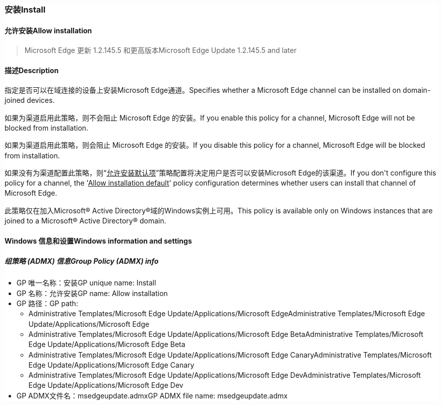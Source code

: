 ### <a name="install"></a><span data-ttu-id="0f525-206">安装</span><span class="sxs-lookup"><span data-stu-id="0f525-206">Install</span></span>
#### <a name="allow-installation"></a><span data-ttu-id="0f525-207">允许安装</span><span class="sxs-lookup"><span data-stu-id="0f525-207">Allow installation</span></span>
><span data-ttu-id="0f525-208">Microsoft Edge 更新 1.2.145.5 和更高版本</span><span class="sxs-lookup"><span data-stu-id="0f525-208">Microsoft Edge Update 1.2.145.5 and later</span></span>

#### <a name="description"></a><span data-ttu-id="0f525-209">描述</span><span class="sxs-lookup"><span data-stu-id="0f525-209">Description</span></span>
<span data-ttu-id="0f525-210">指定是否可以在域连接的设备上安装Microsoft Edge通道。</span><span class="sxs-lookup"><span data-stu-id="0f525-210">Specifies whether a Microsoft Edge channel can be installed on domain-joined devices.</span></span>

  <span data-ttu-id="0f525-211">如果为渠道启用此策略，则不会阻止 Microsoft Edge 的安装。</span><span class="sxs-lookup"><span data-stu-id="0f525-211">If you enable this policy for a channel, Microsoft Edge will not be blocked from installation.</span></span>

  <span data-ttu-id="0f525-212">如果为渠道启用此策略，则会阻止 Microsoft Edge 的安装。</span><span class="sxs-lookup"><span data-stu-id="0f525-212">If you disable this policy for a channel, Microsoft Edge will be blocked from installation.</span></span>

  <span data-ttu-id="0f525-213">如果没有为渠道配置此策略，则“[允许安装默认项](#installdefault)”策略配置将决定用户是否可以安装Microsoft Edge的该渠道。</span><span class="sxs-lookup"><span data-stu-id="0f525-213">If you don't configure this policy for a channel, the '[Allow installation default](#installdefault)' policy configuration determines whether users can install that channel of Microsoft Edge.</span></span>

  <span data-ttu-id="0f525-214">此策略仅在加入Microsoft® Active Directory®域的Windows实例上可用。</span><span class="sxs-lookup"><span data-stu-id="0f525-214">This policy is available only on Windows instances that are joined to a Microsoft® Active Directory® domain.</span></span>
#### <a name="windows-information-and-settings"></a><span data-ttu-id="0f525-215">Windows 信息和设置</span><span class="sxs-lookup"><span data-stu-id="0f525-215">Windows information and settings</span></span>
##### <a name="group-policy-admx-info"></a><span data-ttu-id="0f525-216">组策略 (ADMX) 信息</span><span class="sxs-lookup"><span data-stu-id="0f525-216">Group Policy (ADMX) info</span></span>
- <span data-ttu-id="0f525-217">GP 唯一名称：安装</span><span class="sxs-lookup"><span data-stu-id="0f525-217">GP unique name: Install</span></span>
- <span data-ttu-id="0f525-218">GP 名称：允许安装</span><span class="sxs-lookup"><span data-stu-id="0f525-218">GP name: Allow installation</span></span>
- <span data-ttu-id="0f525-219">GP 路径：</span><span class="sxs-lookup"><span data-stu-id="0f525-219">GP path:</span></span> 
  - <span data-ttu-id="0f525-220">Administrative Templates/Microsoft Edge Update/Applications/Microsoft Edge</span><span class="sxs-lookup"><span data-stu-id="0f525-220">Administrative Templates/Microsoft Edge Update/Applications/Microsoft Edge</span></span>
  - <span data-ttu-id="0f525-221">Administrative Templates/Microsoft Edge Update/Applications/Microsoft Edge Beta</span><span class="sxs-lookup"><span data-stu-id="0f525-221">Administrative Templates/Microsoft Edge Update/Applications/Microsoft Edge Beta</span></span>
  - <span data-ttu-id="0f525-222">Administrative Templates/Microsoft Edge Update/Applications/Microsoft Edge Canary</span><span class="sxs-lookup"><span data-stu-id="0f525-222">Administrative Templates/Microsoft Edge Update/Applications/Microsoft Edge Canary</span></span>
  - <span data-ttu-id="0f525-223">Administrative Templates/Microsoft Edge Update/Applications/Microsoft Edge Dev</span><span class="sxs-lookup"><span data-stu-id="0f525-223">Administrative Templates/Microsoft Edge Update/Applications/Microsoft Edge Dev</span></span>
- <span data-ttu-id="0f525-224">GP ADMX文件名：msedgeupdate.admx</span><span class="sxs-lookup"><span data-stu-id="0f525-224">GP ADMX file name: msedgeupdate.admx</span></span>